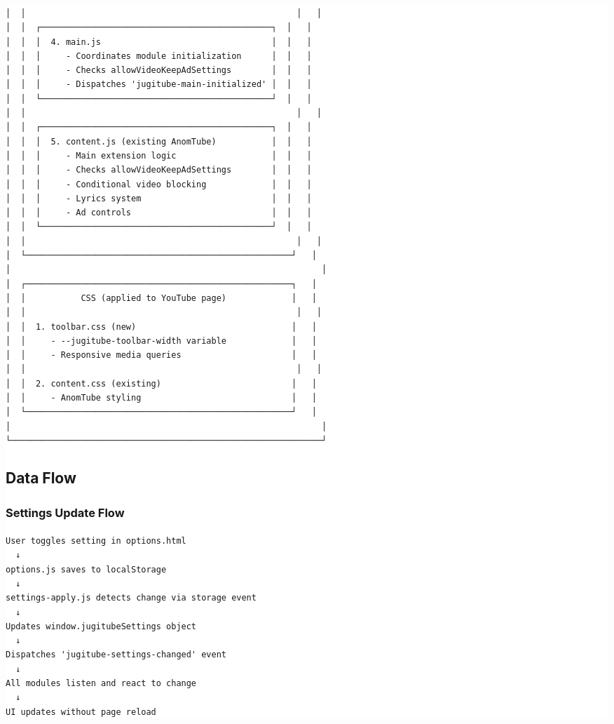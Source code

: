 ```
│  │                                                      │   │
│  │  ┌──────────────────────────────────────────────┐  │   │
│  │  │  4. main.js                                  │  │   │
│  │  │     - Coordinates module initialization      │  │   │
│  │  │     - Checks allowVideoKeepAdSettings        │  │   │
│  │  │     - Dispatches 'jugitube-main-initialized' │  │   │
│  │  └──────────────────────────────────────────────┘  │   │
│  │                                                      │   │
│  │  ┌──────────────────────────────────────────────┐  │   │
│  │  │  5. content.js (existing AnomTube)           │  │   │
│  │  │     - Main extension logic                   │  │   │
│  │  │     - Checks allowVideoKeepAdSettings        │  │   │
│  │  │     - Conditional video blocking             │  │   │
│  │  │     - Lyrics system                          │  │   │
│  │  │     - Ad controls                            │  │   │
│  │  └──────────────────────────────────────────────┘  │   │
│  │                                                      │   │
│  └─────────────────────────────────────────────────────┘   │
│                                                              │
│  ┌─────────────────────────────────────────────────────┐   │
│  │           CSS (applied to YouTube page)             │   │
│  │                                                      │   │
│  │  1. toolbar.css (new)                               │   │
│  │     - --jugitube-toolbar-width variable             │   │
│  │     - Responsive media queries                      │   │
│  │                                                      │   │
│  │  2. content.css (existing)                          │   │
│  │     - AnomTube styling                              │   │
│  └─────────────────────────────────────────────────────┘   │
│                                                              │
└──────────────────────────────────────────────────────────────┘
```

## Data Flow

### Settings Update Flow
```
User toggles setting in options.html
  ↓
options.js saves to localStorage
  ↓
settings-apply.js detects change via storage event
  ↓
Updates window.jugitubeSettings object
  ↓
Dispatches 'jugitube-settings-changed' event
  ↓
All modules listen and react to change
  ↓
UI updates without page reload
```
